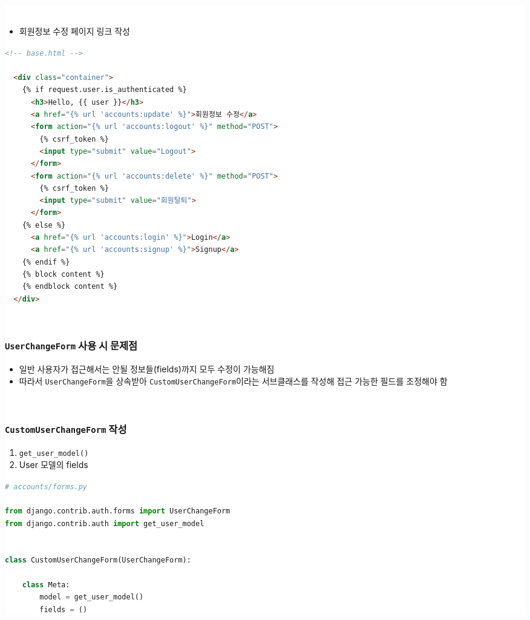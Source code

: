 <br/>

- 회원정보 수정 페이지 링크 작성
```html
<!-- base.html -->

  <div class="container">
    {% if request.user.is_authenticated %}
      <h3>Hello, {{ user }}</h3>
      <a href="{% url 'accounts:update' %}">회원정보 수정</a>
      <form action="{% url 'accounts:logout' %}" method="POST">
        {% csrf_token %}
        <input type="submit" value="Logout">
      </form>
      <form action="{% url 'accounts:delete' %}" method="POST">
        {% csrf_token %}
        <input type="submit" value="회원탈퇴">
      </form>
    {% else %}
      <a href="{% url 'accounts:login' %}">Login</a>
      <a href="{% url 'accounts:signup' %}">Signup</a>
    {% endif %}
    {% block content %}
    {% endblock content %}
  </div>
```

<br/>

### `UserChangeForm` 사용 시 문제점

- 일반 사용자가 접근해서는 안될 정보들(fields)까지 모두 수정이 가능해짐
- 따라서 `UserChangeForm`을 상속받아 `CustomUserChangeForm`이라는 서브클래스를 작성해 접근 가능한 필드를 조정해야 함

<br/>

### `CustomUserChangeForm` 작성

1. `get_user_model()`
2. User 모델의 fields

```python
# accounts/forms.py

from django.contrib.auth.forms import UserChangeForm
from django.contrib.auth import get_user_model


class CustomUserChangeForm(UserChangeForm):

    class Meta:
        model = get_user_model()
        fields = ()
```
